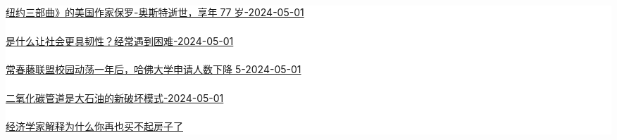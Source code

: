 <a target=_blank rel=nofollow href="https://www.theguardian.com/books/2024/may/01/paul-auster-dies-aged-77-death-american-author-new-york-trilogy" >纽约三部曲》的美国作家保罗-奥斯特逝世，享年 77 岁-2024-05-01</a><br/><br/><a target=_blank rel=nofollow href="https://www.nytimes.com/2024/05/01/science/resilient-societies-climate-change.html" >是什么让社会更具韧性？经常遇到困难-2024-05-01</a><br/><br/><a target=_blank rel=nofollow href="https://www.cbsnews.com/news/harvard-applications-down-5-percent-claudine-gay/" >常春藤联盟校园动荡一年后，哈佛大学申请人数下降 5-2024-05-01</a><br/><br/><a target=_blank rel=nofollow href="https://jacobin.com/2024/04/oil-co2-pipelines-regulations-leaks/" >二氧化碳管道是大石油的新破坏模式-2024-05-01</a><br/><br/><a target=_blank rel=nofollow href="https://www.youtube.com/watch?v=HMDNehHKu7c" >经济学家解释为什么你再也买不起房子了
